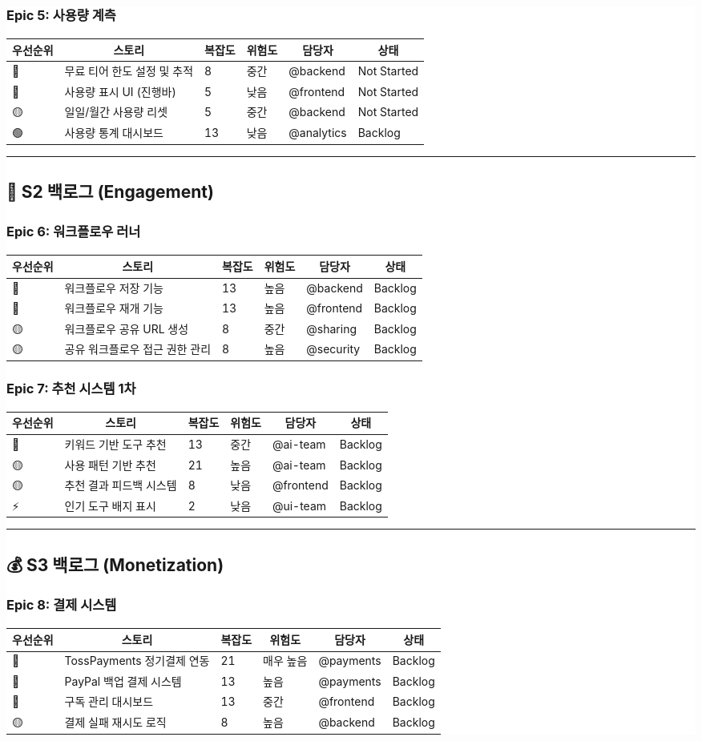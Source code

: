 ### Epic 5: 사용량 계측
| 우선순위 | 스토리 | 복잡도 | 위험도 | 담당자 | 상태 |
|----------|--------|--------|--------|--------|------|
| 🔴 | 무료 티어 한도 설정 및 추적 | 8 | 중간 | @backend | Not Started |
| 🔴 | 사용량 표시 UI (진행바) | 5 | 낮음 | @frontend | Not Started |
| 🟡 | 일일/월간 사용량 리셋 | 5 | 중간 | @backend | Not Started |
| 🟢 | 사용량 통계 대시보드 | 13 | 낮음 | @analytics | Backlog |

---

## 🔄 S2 백로그 (Engagement)

### Epic 6: 워크플로우 러너
| 우선순위 | 스토리 | 복잡도 | 위험도 | 담당자 | 상태 |
|----------|--------|--------|--------|--------|------|
| 🔴 | 워크플로우 저장 기능 | 13 | 높음 | @backend | Backlog |
| 🔴 | 워크플로우 재개 기능 | 13 | 높음 | @frontend | Backlog |
| 🟡 | 워크플로우 공유 URL 생성 | 8 | 중간 | @sharing | Backlog |
| 🟡 | 공유 워크플로우 접근 권한 관리 | 8 | 높음 | @security | Backlog |

### Epic 7: 추천 시스템 1차
| 우선순위 | 스토리 | 복잡도 | 위험도 | 담당자 | 상태 |
|----------|--------|--------|--------|--------|------|
| 🔴 | 키워드 기반 도구 추천 | 13 | 중간 | @ai-team | Backlog |
| 🟡 | 사용 패턴 기반 추천 | 21 | 높음 | @ai-team | Backlog |
| 🟡 | 추천 결과 피드백 시스템 | 8 | 낮음 | @frontend | Backlog |
| ⚡ | 인기 도구 배지 표시 | 2 | 낮음 | @ui-team | Backlog |

---

## 💰 S3 백로그 (Monetization)

### Epic 8: 결제 시스템
| 우선순위 | 스토리 | 복잡도 | 위험도 | 담당자 | 상태 |
|----------|--------|--------|--------|--------|------|
| 🔴 | TossPayments 정기결제 연동 | 21 | 매우 높음 | @payments | Backlog |
| 🔴 | PayPal 백업 결제 시스템 | 13 | 높음 | @payments | Backlog |
| 🔴 | 구독 관리 대시보드 | 13 | 중간 | @frontend | Backlog |
| 🟡 | 결제 실패 재시도 로직 | 8 | 높음 | @backend | Backlog |
